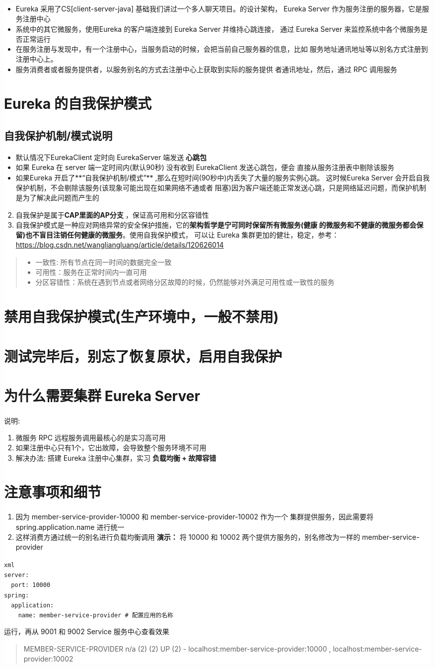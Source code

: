 * Eureka 采用了CS[client-server-java] 基础我们讲过一个多人聊天项目。的设计架构，
Eureka Server 作为服务注册的服务器，它是服务注册中心
* 系统中的其它微服务，使用Eureka 的客户端连接到 Eureka Server 并维持心跳连接，
通过 Eureka Server 来监控系统中各个微服务是否正常运行
* 在服务注册与发现中，有一个注册中心，当服务启动的时候，会把当前自己服务器的信息，比如
服务地址通讯地址等以别名方式注册到注册中心上。
* 服务消费者或者服务提供者，以服务别名的方式去注册中心上获取到实际的服务提供
者通讯地址，然后，通过 RPC 调用服务


# Eureka 的自我保护模式
## 自我保护机制/模式说明

* 默认情况下EurekaClient 定时向 EurekaServer 端发送 **心跳包** 
* 如果 Eureka 在 server 端一定时间内(默认90秒) 没有收到 EurekaClient 发送心跳包，便会
直接从服务注册表中剔除该服务
* 如果Eureka 开启了**“自我保护机制/模式”** ,那么在短时间(90秒中)内丢失了大量的服务实例心跳。
这时候Eureka Server 会开启自我保护机制，不会剔除该服务(该现象可能出现在如果网络不通或者
阻塞)因为客户端还能正常发送心跳，只是网络延迟问题，而保护机制是为了解决此问题而产生的

2. 自我保护是属于**CAP里面的AP分支** ，保证高可用和分区容错性
3. 自我保护模式是一种应对网络异常的安全保护措施，它的**架构哲学是宁可同时保留所有微服务(健康
的微服务和不健康的微服务都会保留)也不盲目注销任何健康的微服务**。使用自我保护模式，
可以让 Eureka 集群更加的健壮，稳定，参考：
https://blog.csdn.net/wangliangluang/article/details/120626014
> * 一致性: 所有节点在同一时间的数据完全一致
> * 可用性：服务在正常时间内一直可用
> * 分区容错性：系统在遇到节点或者网络分区故障的时候，仍然能够对外满足可用性或一致性的服务

# 禁用自我保护模式(生产环境中，一般不禁用)
# 测试完毕后，别忘了恢复原状，启用自我保护


# 为什么需要集群 Eureka Server
说明:
1. 微服务 RPC 远程服务调用最核心的是实习高可用
2. 如果注册中心只有1个，它出故障，会导致整个服务环境不可用
3. 解决办法: 搭建 Eureka 注册中心集群，实习 **负载均衡 + 故障容错** 


# 注意事项和细节
1. 因为 member-service-provider-10000 和 member-service-provider-10002 作为一个
集群提供服务，因此需要将spring.application.name 进行统一
2. 这样消费方通过统一的别名进行负载均衡调用
**演示：** 
将 10000 和 10002 两个提供方服务的，别名修改为一样的 member-service-provider
```
xml
server:
  port: 10000
spring:
  application:
    name: member-service-provider # 配置应用的名称
```
运行，再从 9001 和 9002  Service 服务中心查看效果
> MEMBER-SERVICE-PROVIDER	n/a (2)	(2)	UP (2) - localhost:member-service-provider:10000 , localhost:member-service-provider:10002
